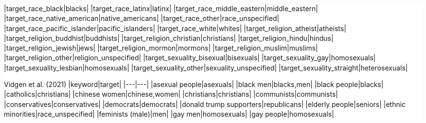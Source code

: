 |target_race_black|blacks|
|target_race_latinx|latinx|
|target_race_middle_eastern|middle_eastern|
|target_race_native_american|native_americans|
|target_race_other|race_unspecified|
|target_race_pacific_islander|pacific_islanders|
|target_race_white|whites|
|target_religion_atheist|atheists|
|target_religion_buddhist|buddhists|
|target_religion_christian|christians|
|target_religion_hindu|hindus|
|target_religion_jewish|jews|
|target_religion_mormon|mormons|
|target_religion_muslim|muslims|
|target_religion_other|religion_unspecified|
|target_sexuality_bisexual|bisexuals|
|target_sexuality_gay|homosexuals|
|target_sexuality_lesbian|homosexuals|
|target_sexuality_other|sexuality_unspecified|
|target_sexuality_straight|heterosexuals|


Vidgen et al. (2021)
|keyword|target|
|---|---|
|asexual people|asexuals|
|black men|blacks,men|
|black people|blacks|
|catholics|christians|
|chinese women|chinese,women|
|christians|christians|
|communists|communists|
|conservatives|conservatives|
|democrats|democrats|
|donald trump supporters|republicans|
|elderly people|seniors|
|ethnic minorities|race_unspecified|
|feminists (male)|men|
|gay men|homosexuals|
|gay people|homosexuals|